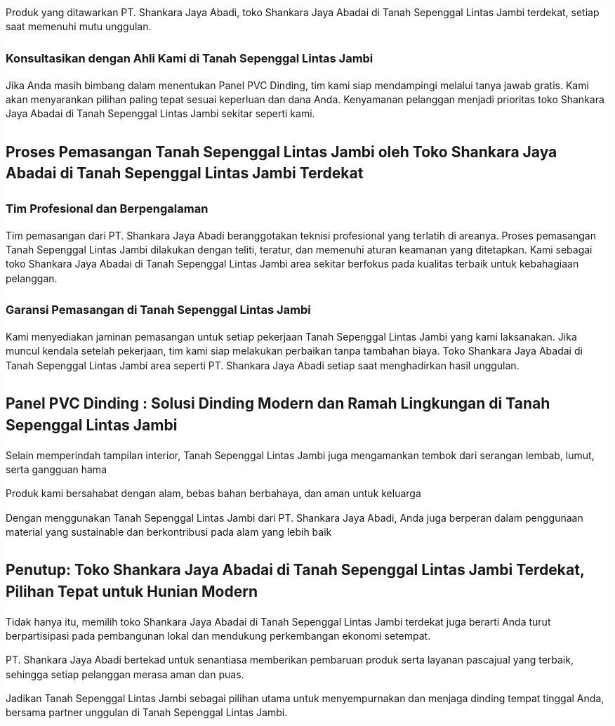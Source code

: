 Produk yang ditawarkan PT. Shankara Jaya Abadi, toko Shankara Jaya Abadai di Tanah Sepenggal Lintas Jambi terdekat, setiap saat memenuhi mutu unggulan.

### Konsultasikan dengan Ahli Kami di Tanah Sepenggal Lintas Jambi

Jika Anda masih bimbang dalam menentukan Panel PVC Dinding, tim kami siap mendampingi melalui tanya jawab gratis. Kami akan menyarankan pilihan paling tepat sesuai keperluan dan dana Anda. Kenyamanan pelanggan menjadi prioritas toko Shankara Jaya Abadai di Tanah Sepenggal Lintas Jambi sekitar seperti kami.

## Proses Pemasangan Tanah Sepenggal Lintas Jambi oleh Toko Shankara Jaya Abadai di Tanah Sepenggal Lintas Jambi Terdekat

### Tim Profesional dan Berpengalaman

Tim pemasangan dari PT. Shankara Jaya Abadi beranggotakan teknisi profesional yang terlatih di areanya. Proses pemasangan Tanah Sepenggal Lintas Jambi dilakukan dengan teliti, teratur, dan memenuhi aturan keamanan yang ditetapkan. Kami sebagai toko Shankara Jaya Abadai di Tanah Sepenggal Lintas Jambi area sekitar berfokus pada kualitas terbaik untuk kebahagiaan pelanggan.

### Garansi Pemasangan di Tanah Sepenggal Lintas Jambi

Kami menyediakan jaminan pemasangan untuk setiap pekerjaan Tanah Sepenggal Lintas Jambi yang kami laksanakan. Jika muncul kendala setelah pekerjaan, tim kami siap melakukan perbaikan tanpa tambahan biaya. Toko Shankara Jaya Abadai di Tanah Sepenggal Lintas Jambi area seperti PT. Shankara Jaya Abadi setiap saat menghadirkan hasil unggulan.

##  Panel PVC Dinding : Solusi Dinding Modern dan Ramah Lingkungan di Tanah Sepenggal Lintas Jambi

Selain memperindah tampilan interior, Tanah Sepenggal Lintas Jambi juga mengamankan tembok dari serangan lembab, lumut, serta gangguan hama

Produk kami bersahabat dengan alam, bebas bahan berbahaya, dan aman untuk keluarga

Dengan menggunakan Tanah Sepenggal Lintas Jambi dari PT. Shankara Jaya Abadi, Anda juga berperan dalam penggunaan material yang sustainable dan berkontribusi pada alam yang lebih baik

## Penutup: Toko Shankara Jaya Abadai di Tanah Sepenggal Lintas Jambi Terdekat, Pilihan Tepat untuk Hunian Modern

Tidak hanya itu, memilih toko Shankara Jaya Abadai di Tanah Sepenggal Lintas Jambi terdekat juga berarti Anda turut berpartisipasi pada pembangunan lokal dan mendukung perkembangan ekonomi setempat.

PT. Shankara Jaya Abadi bertekad untuk senantiasa memberikan pembaruan produk serta layanan pascajual yang terbaik, sehingga setiap pelanggan merasa aman dan puas.

Jadikan Tanah Sepenggal Lintas Jambi sebagai pilihan utama untuk menyempurnakan dan menjaga dinding tempat tinggal Anda, bersama partner unggulan di Tanah Sepenggal Lintas Jambi.
